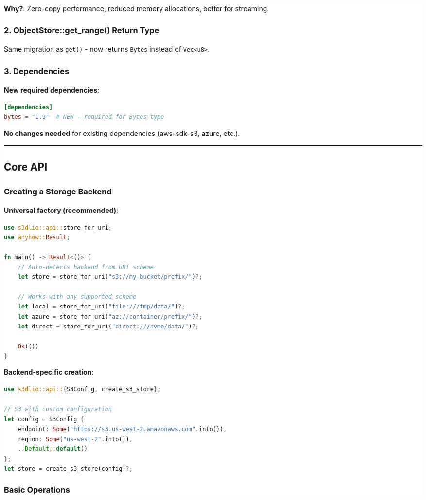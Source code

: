 **Why?**: Zero-copy performance, reduced memory allocations, better for streaming.

### 2. ObjectStore::get_range() Return Type

Same migration as `get()` - now returns `Bytes` instead of `Vec<u8>`.

### 3. Dependencies

**New required dependencies**:
```toml
[dependencies]
bytes = "1.9"  # NEW - required for Bytes type
```

**No changes needed** for existing dependencies (aws-sdk-s3, azure, etc.).

---

## Core API

### Creating a Storage Backend

**Universal factory (recommended)**:
```rust
use s3dlio::api::store_for_uri;
use anyhow::Result;

fn main() -> Result<()> {
    // Auto-detects backend from URI scheme
    let store = store_for_uri("s3://my-bucket/prefix/")?;
    
    // Works with any supported scheme
    let local = store_for_uri("file:///tmp/data/")?;
    let azure = store_for_uri("az://container/prefix/")?;
    let direct = store_for_uri("direct:///nvme/data/")?;
    
    Ok(())
}
```

**Backend-specific creation**:
```rust
use s3dlio::api::{S3Config, create_s3_store};

// S3 with custom configuration
let config = S3Config {
    endpoint: Some("https://s3.us-west-2.amazonaws.com".into()),
    region: Some("us-west-2".into()),
    ..Default::default()
};
let store = create_s3_store(config)?;
```

### Basic Operations

